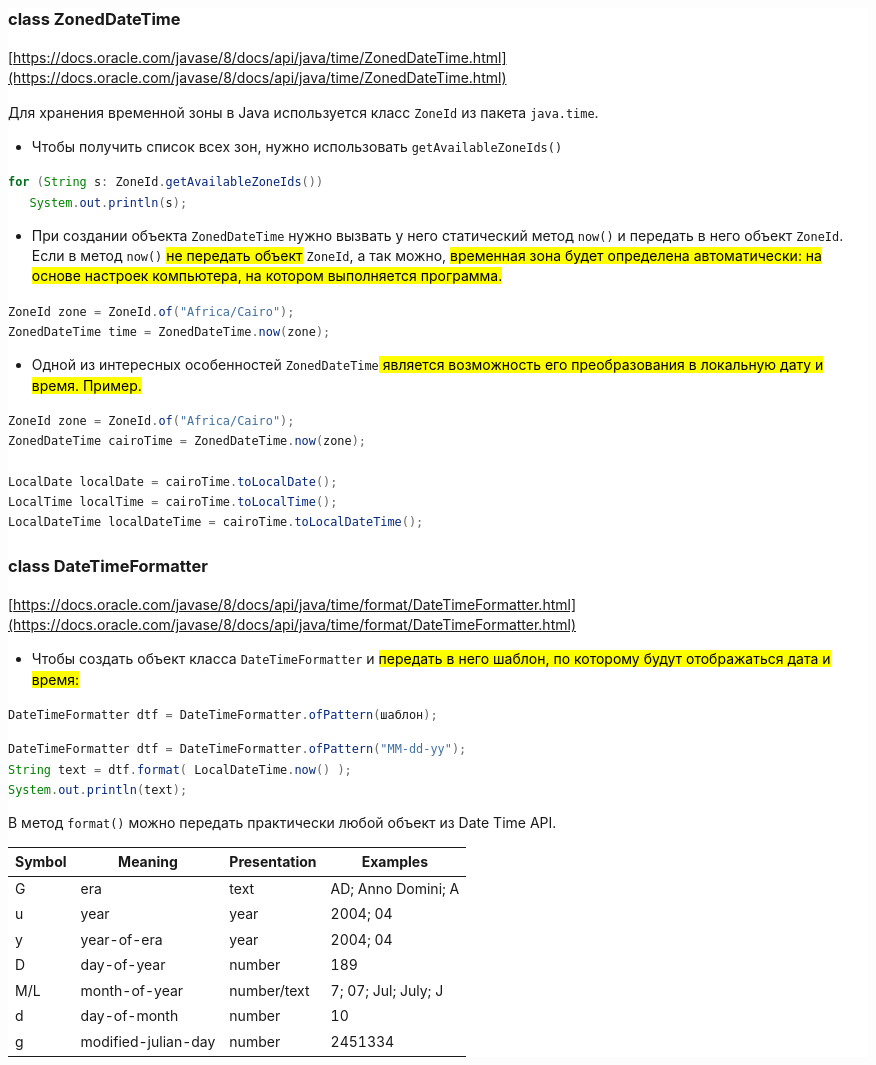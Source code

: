 ### class ZonedDateTime

[https://docs.oracle.com/javase/8/docs/api/java/time/ZonedDateTime.html](https://docs.oracle.com/javase/8/docs/api/java/time/ZonedDateTime.html)

Для хранения временной зоны в Java используется класс `ZoneId` из пакета `java.time`.

- Чтобы получить список всех зон, нужно использовать `getAvailableZoneIds()`

```java
for (String s: ZoneId.getAvailableZoneIds())
   System.out.println(s);
```

- При создании объекта `ZonedDateTime` нужно вызвать у него статический метод `now()` и передать в него объект `ZoneId`. Если в метод `now()` <mark class="hltr-yellow">не передать объект</mark> `ZoneId`, а так можно, <mark class="hltr-yellow">временная зона будет определена автоматически: на основе настроек компьютера, на котором выполняется программа.</mark>

```java
ZoneId zone = ZoneId.of("Africa/Cairo");
ZonedDateTime time = ZonedDateTime.now(zone);
```

- Одной из интересных особенностей `ZonedDateTime`<mark class="hltr-green2"> является возможность его преобразования в локальную дату и время. Пример.</mark>

```java
ZoneId zone = ZoneId.of("Africa/Cairo");
ZonedDateTime cairoTime = ZonedDateTime.now(zone);

LocalDate localDate = cairoTime.toLocalDate();
LocalTime localTime = cairoTime.toLocalTime();
LocalDateTime localDateTime = cairoTime.toLocalDateTime();
```

### class DateTimeFormatter

[https://docs.oracle.com/javase/8/docs/api/java/time/format/DateTimeFormatter.html](https://docs.oracle.com/javase/8/docs/api/java/time/format/DateTimeFormatter.html)

- Чтобы создать объект класса `DateTimeFormatter` и <mark class="hltr-yellow">передать в него шаблон, по которому будут отображаться дата и время:</mark>

```java
DateTimeFormatter dtf = DateTimeFormatter.ofPattern(шаблон);
```

```java
DateTimeFormatter dtf = DateTimeFormatter.ofPattern("MM-dd-yy");
String text = dtf.format( LocalDateTime.now() );
System.out.println(text);
```

В метод `format()` можно передать практически любой объект из Date Time API.

|Symbol|Meaning|Presentation|Examples|
|---|---|---|---|
|G|era|text|AD; Anno Domini; A|
|u|year|year|2004; 04|
|y|year-of-era|year|2004; 04|
|D|day-of-year|number|189|
|M/L|month-of-year|number/text|7; 07; Jul; July; J|
|d|day-of-month|number|10|
|g|modified-julian-day|number|2451334|